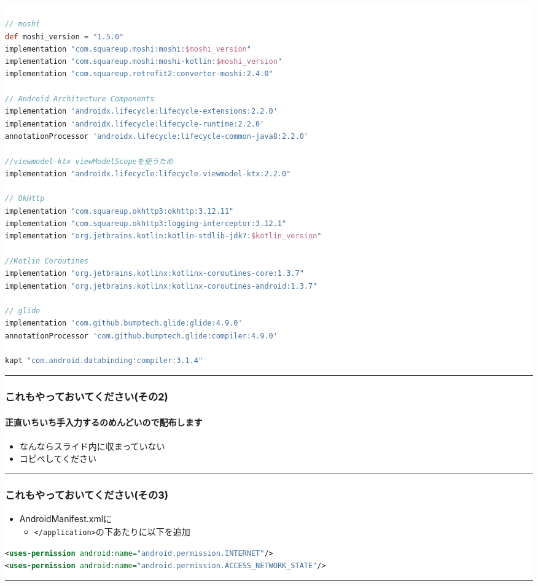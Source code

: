 ```gradle

// moshi
def moshi_version = "1.5.0"
implementation "com.squareup.moshi:moshi:$moshi_version"
implementation "com.squareup.moshi:moshi-kotlin:$moshi_version"
implementation "com.squareup.retrofit2:converter-moshi:2.4.0"

// Android Architecture Components
implementation 'androidx.lifecycle:lifecycle-extensions:2.2.0'
implementation 'androidx.lifecycle:lifecycle-runtime:2.2.0'
annotationProcessor 'androidx.lifecycle:lifecycle-common-java8:2.2.0'

//viewmodel-ktx viewModelScopeを使うため
implementation "androidx.lifecycle:lifecycle-viewmodel-ktx:2.2.0"

// OkHttp
implementation "com.squareup.okhttp3:okhttp:3.12.11"
implementation "com.squareup.okhttp3:logging-interceptor:3.12.1"
implementation "org.jetbrains.kotlin:kotlin-stdlib-jdk7:$kotlin_version"

//Kotlin Coroutines
implementation "org.jetbrains.kotlinx:kotlinx-coroutines-core:1.3.7"
implementation "org.jetbrains.kotlinx:kotlinx-coroutines-android:1.3.7"

// glide
implementation 'com.github.bumptech.glide:glide:4.9.0'
annotationProcessor 'com.github.bumptech.glide:compiler:4.9.0'

kapt "com.android.databinding:compiler:3.1.4"
```

---

### これもやっておいてください(その2)

#### 正直いちいち手入力するのめんどいので配布します

- なんならスライド内に収まっていない
- コピペしてください

---

### これもやっておいてください(その3)

- AndroidManifest.xmlに
  - `</application>`の下あたりに以下を追加

```xml
<uses-permission android:name="android.permission.INTERNET"/>
<uses-permission android:name="android.permission.ACCESS_NETWORK_STATE"/>
```

---
